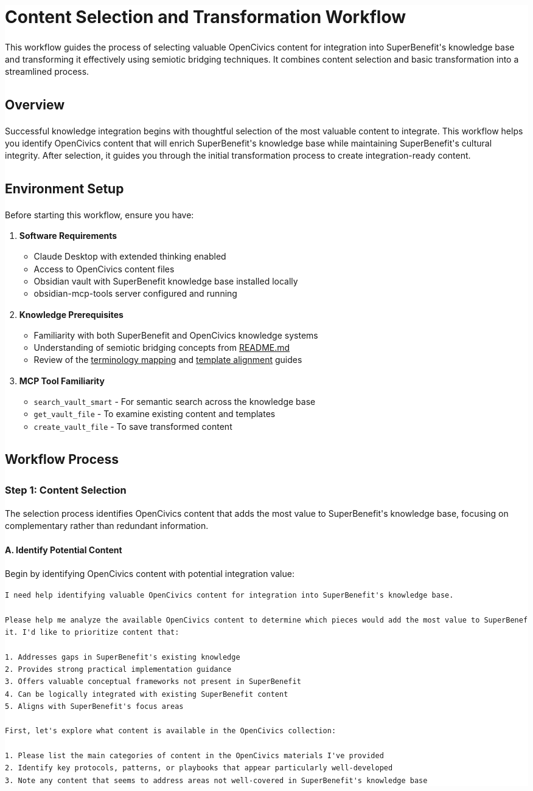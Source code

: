 # Content Selection and Transformation Workflow

This workflow guides the process of selecting valuable OpenCivics content for integration into SuperBenefit's knowledge base and transforming it effectively using semiotic bridging techniques. It combines content selection and basic transformation into a streamlined process.

## Overview

Successful knowledge integration begins with thoughtful selection of the most valuable content to integrate. This workflow helps you identify OpenCivics content that will enrich SuperBenefit's knowledge base while maintaining SuperBenefit's cultural integrity. After selection, it guides you through the initial transformation process to create integration-ready content.

## Environment Setup

Before starting this workflow, ensure you have:

1. **Software Requirements**
    - Claude Desktop with extended thinking enabled
    - Access to OpenCivics content files
    - Obsidian vault with SuperBenefit knowledge base installed locally
    - obsidian-mcp-tools server configured and running

2. **Knowledge Prerequisites**
    - Familiarity with both SuperBenefit and OpenCivics knowledge systems
    - Understanding of semiotic bridging concepts from [README.md](readme.md)
    - Review of the [terminology mapping](terminology-mapping.md) and [template alignment](template-alignment.md) guides

3. **MCP Tool Familiarity**
    - `search_vault_smart` - For semantic search across the knowledge base
    - `get_vault_file` - To examine existing content and templates
    - `create_vault_file` - To save transformed content

## Workflow Process

### Step 1: Content Selection

The selection process identifies OpenCivics content that adds the most value to SuperBenefit's knowledge base, focusing on complementary rather than redundant information.

#### A. Identify Potential Content

Begin by identifying OpenCivics content with potential integration value:

```
I need help identifying valuable OpenCivics content for integration into SuperBenefit's knowledge base.

Please help me analyze the available OpenCivics content to determine which pieces would add the most value to SuperBenefit. I'd like to prioritize content that:

1. Addresses gaps in SuperBenefit's existing knowledge
2. Provides strong practical implementation guidance
3. Offers valuable conceptual frameworks not present in SuperBenefit
4. Can be logically integrated with existing SuperBenefit content
5. Aligns with SuperBenefit's focus areas

First, let's explore what content is available in the OpenCivics collection:

1. Please list the main categories of content in the OpenCivics materials I've provided
2. Identify key protocols, patterns, or playbooks that appear particularly well-developed
3. Note any content that seems to address areas not well-covered in SuperBenefit's knowledge base

```